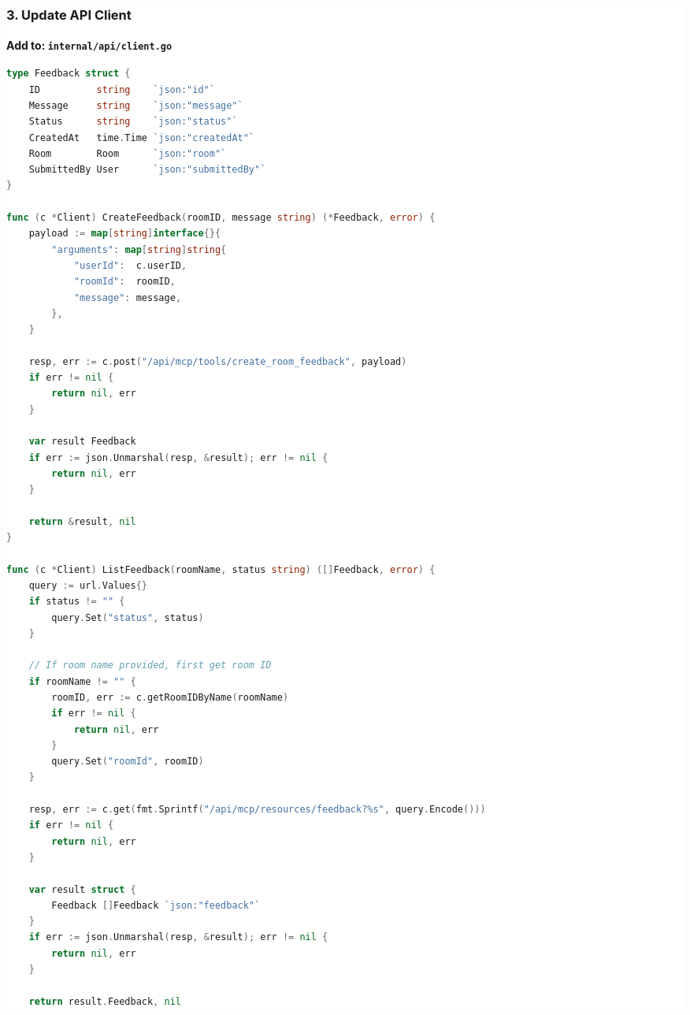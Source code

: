 ### 3. Update API Client

**Add to: `internal/api/client.go`**
```go
type Feedback struct {
    ID          string    `json:"id"`
    Message     string    `json:"message"`
    Status      string    `json:"status"`
    CreatedAt   time.Time `json:"createdAt"`
    Room        Room      `json:"room"`
    SubmittedBy User      `json:"submittedBy"`
}

func (c *Client) CreateFeedback(roomID, message string) (*Feedback, error) {
    payload := map[string]interface{}{
        "arguments": map[string]string{
            "userId":  c.userID,
            "roomId":  roomID,
            "message": message,
        },
    }

    resp, err := c.post("/api/mcp/tools/create_room_feedback", payload)
    if err != nil {
        return nil, err
    }

    var result Feedback
    if err := json.Unmarshal(resp, &result); err != nil {
        return nil, err
    }

    return &result, nil
}

func (c *Client) ListFeedback(roomName, status string) ([]Feedback, error) {
    query := url.Values{}
    if status != "" {
        query.Set("status", status)
    }

    // If room name provided, first get room ID
    if roomName != "" {
        roomID, err := c.getRoomIDByName(roomName)
        if err != nil {
            return nil, err
        }
        query.Set("roomId", roomID)
    }

    resp, err := c.get(fmt.Sprintf("/api/mcp/resources/feedback?%s", query.Encode()))
    if err != nil {
        return nil, err
    }

    var result struct {
        Feedback []Feedback `json:"feedback"`
    }
    if err := json.Unmarshal(resp, &result); err != nil {
        return nil, err
    }

    return result.Feedback, nil
```